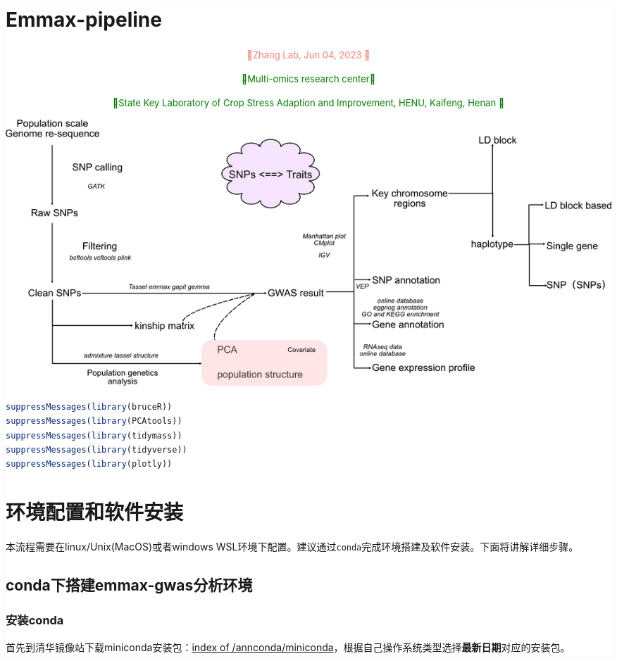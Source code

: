 # Emmax-pipeline

<center>

<font color=salmon size=2pt> 🏡Zhang Lab, Jun 04, 2023 🏡</font>

<font color=green size=2pt> 🔬Multi-omics research center🔬</font>

<font color=green size=2pt> 🔬State Key Laboratory of Crop Stress Adaption and Improvement, HENU, Kaifeng, Henan 🔬</font>

</center>

![Overview](https://github.com/ShawnWx2019/emmax-pipeline/blob/main/www/Emmax-pipeline.png)

```r
suppressMessages(library(bruceR))
suppressMessages(library(PCAtools))
suppressMessages(library(tidymass))
suppressMessages(library(tidyverse))
suppressMessages(library(plotly))
```

# 环境配置和软件安装

本流程需要在linux/Unix(MacOS)或者windows WSL环境下配置。建议通过`conda`完成环境搭建及软件安装。下面将讲解详细步骤。

## conda下搭建emmax-gwas分析环境

### 安装conda

首先到清华镜像站下载miniconda安装包：[index of /annconda/miniconda](https://mirrors.tuna.tsinghua.edu.cn/anaconda/miniconda/?C=M&O=D)，根据自己操作系统类型选择**最新日期**对应的安装包。
